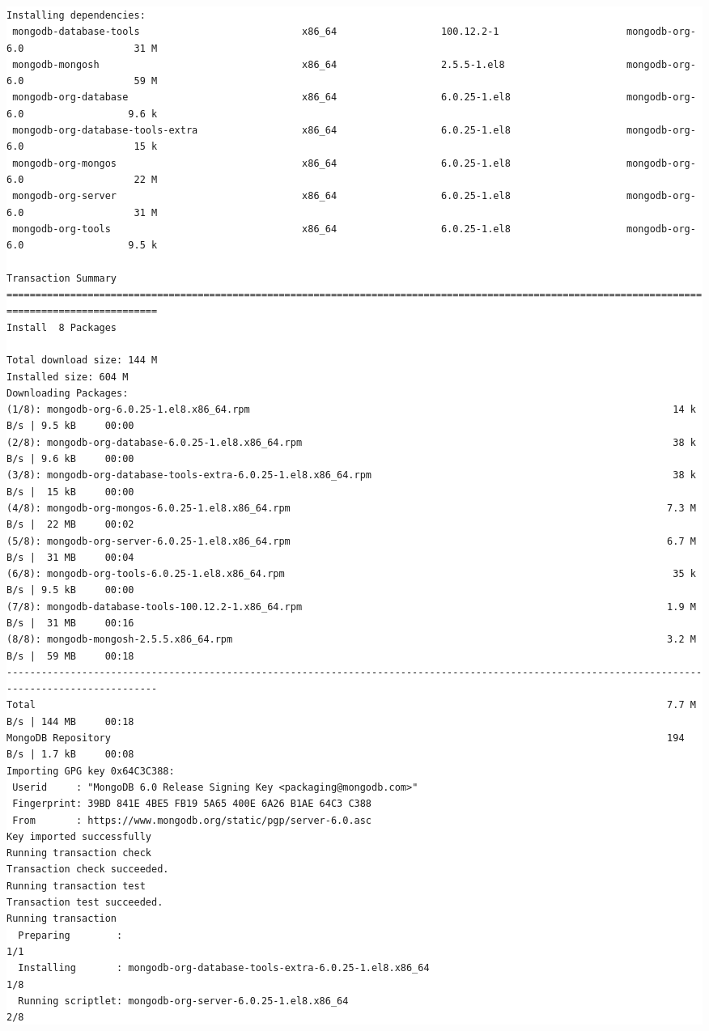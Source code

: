```
Installing dependencies:
 mongodb-database-tools                            x86_64                  100.12.2-1                      mongodb-org-6.0                   31 M
 mongodb-mongosh                                   x86_64                  2.5.5-1.el8                     mongodb-org-6.0                   59 M
 mongodb-org-database                              x86_64                  6.0.25-1.el8                    mongodb-org-6.0                  9.6 k
 mongodb-org-database-tools-extra                  x86_64                  6.0.25-1.el8                    mongodb-org-6.0                   15 k
 mongodb-org-mongos                                x86_64                  6.0.25-1.el8                    mongodb-org-6.0                   22 M
 mongodb-org-server                                x86_64                  6.0.25-1.el8                    mongodb-org-6.0                   31 M
 mongodb-org-tools                                 x86_64                  6.0.25-1.el8                    mongodb-org-6.0                  9.5 k

Transaction Summary
==================================================================================================================================================
Install  8 Packages

Total download size: 144 M
Installed size: 604 M
Downloading Packages:
(1/8): mongodb-org-6.0.25-1.el8.x86_64.rpm                                                                         14 kB/s | 9.5 kB     00:00    
(2/8): mongodb-org-database-6.0.25-1.el8.x86_64.rpm                                                                38 kB/s | 9.6 kB     00:00    
(3/8): mongodb-org-database-tools-extra-6.0.25-1.el8.x86_64.rpm                                                    38 kB/s |  15 kB     00:00    
(4/8): mongodb-org-mongos-6.0.25-1.el8.x86_64.rpm                                                                 7.3 MB/s |  22 MB     00:02    
(5/8): mongodb-org-server-6.0.25-1.el8.x86_64.rpm                                                                 6.7 MB/s |  31 MB     00:04    
(6/8): mongodb-org-tools-6.0.25-1.el8.x86_64.rpm                                                                   35 kB/s | 9.5 kB     00:00    
(7/8): mongodb-database-tools-100.12.2-1.x86_64.rpm                                                               1.9 MB/s |  31 MB     00:16    
(8/8): mongodb-mongosh-2.5.5.x86_64.rpm                                                                           3.2 MB/s |  59 MB     00:18    
--------------------------------------------------------------------------------------------------------------------------------------------------
Total                                                                                                             7.7 MB/s | 144 MB     00:18     
MongoDB Repository                                                                                                194  B/s | 1.7 kB     00:08    
Importing GPG key 0x64C3C388:
 Userid     : "MongoDB 6.0 Release Signing Key <packaging@mongodb.com>"
 Fingerprint: 39BD 841E 4BE5 FB19 5A65 400E 6A26 B1AE 64C3 C388
 From       : https://www.mongodb.org/static/pgp/server-6.0.asc
Key imported successfully
Running transaction check
Transaction check succeeded.
Running transaction test
Transaction test succeeded.
Running transaction
  Preparing        :                                                                                                                          1/1 
  Installing       : mongodb-org-database-tools-extra-6.0.25-1.el8.x86_64                                                                     1/8 
  Running scriptlet: mongodb-org-server-6.0.25-1.el8.x86_64                                                                                   2/8 
```
